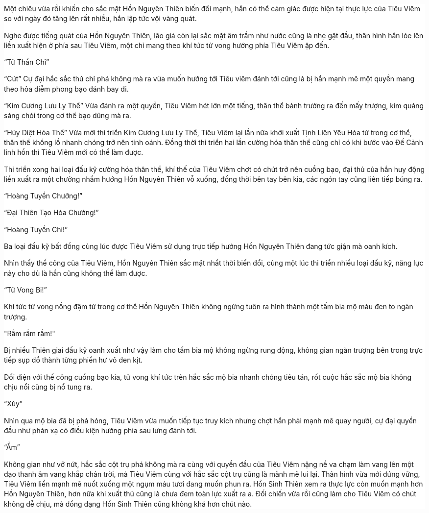 Một chiêu vừa rồi khiến cho sắc mặt Hồn Nguyên Thiên biến đổi mạnh, hắn có thể cảm giác được hiện tại thực lực của Tiêu Viêm so với ngày đó tăng lên rất nhiều, hắn lập tức vội vàng quát.

Nghe được tiếng quát của Hồn Nguyên Thiên, lão giả còn lại sắc mặt âm trầm như nước cũng là nhẹ gật đầu, thân hình hắn lóe lên liền xuất hiện ở phía sau Tiêu Viêm, một chỉ mang theo khí tức tử vong hướng phía Tiêu Viêm ập đến.

“Tử Thần Chỉ”

“Cút” Cự đại hắc sắc thủ chỉ phá không mà ra vừa muốn hướng tới Tiêu viêm đánh tới cũng là bị hắn mạnh mẽ một quyền mang theo hỏa diễm phong bạo đánh bay đi.

“Kim Cương Lưu Ly Thể” Vừa đánh ra một quyền, Tiêu Viêm hét lớn một tiếng, thân thể bành trướng ra đến mấy trượng, kim quáng sáng chói trong cơ thể bạo dũng mà ra.

“Hủy Diệt Hỏa Thể” Vừa mới thi triển Kim Cương Lưu Ly Thể, Tiêu Viêm lại lần nữa khởi xuất Tịnh Liên Yêu Hỏa từ trong cơ thể, thân thể khổng lồ nhanh chóng trở nên tinh oánh. Đồng thời thi triển hai lần cường hóa thân thể cũng chỉ có khi bước vào Đế Cảnh linh hồn thì Tiêu Viêm mới có thể làm được.

Thi triển xong hai loại đấu kỹ cường hóa thân thể, khí thế của Tiêu Viêm chợt có chút trở nên cuồng bạo, đại thủ của hắn huy động liền xuất ra một chưởng nhắm hướng Hồn Nguyên Thiên vỗ xuống, đồng thời bên tay bên kia, các ngón tay cũng liên tiếp búng ra.

“Hoàng Tuyền Chưởng!”

“Đại Thiên Tạo Hóa Chưởng!”

“Hoàng Tuyền Chỉ!”

Ba loại đấu kỹ bất đồng cùng lúc được Tiêu Viêm sử dụng trực tiếp hướng Hồn Nguyên Thiên đang tức giận mà oanh kích.

Nhìn thấy thế công của Tiêu Viêm, Hồn Nguyên Thiên sắc mặt nhất thời biến đổi, cùng một lúc thi triển nhiều loại đấu kỹ, năng lực này cho dù là hắn cũng không thể làm được.

“Tử Vong Bi!”

Khí tức tử vong nồng đậm từ trong cơ thể Hồn Nguyên Thiên không ngừng tuôn ra hình thành một tấm bia mộ màu đen to ngàn trượng.

"Rầm rầm rầm!"

Bị nhiều Thiên giai đấu kỹ oanh xuất như vậy làm cho tấm bia mộ không ngừng rung động, không gian ngàn trượng bên trong trực tiếp sụp đổ thành từng phiến hư vô đen kịt.

Đối diện với thế công cuồng bạo kia, tử vong khí tức trên hắc sắc mộ bia nhanh chóng tiêu tán, rốt cuộc hắc sắc mộ bia không chịu nổi cũng bị nổ tung ra.

“Xùy”

Nhìn qua mộ bia đã bị phá hỏng, Tiêu Viêm vừa muốn tiếp tục truy kích nhưng chợt hắn phải mạnh mẽ quay người, cự đại quyền đầu như phản xạ có điều kiện hướng phía sau lưng đánh tới.

“Ầm”

Không gian như vỡ nứt, hắc sắc cột trụ phá không mà ra cùng với quyền đầu của Tiêu Viêm nặng nề va chạm làm vang lên một đạo thanh âm vang khắp chân trời, mà Tiêu Viêm cùng với hắc sắc cột trụ cũng là mãnh mẽ lui lại. Thân hình vừa mới đứng vững, Tiêu Viêm liền mạnh mẽ nuốt xuống một ngụm máu tươi đang muốn phun ra. Hồn Sinh Thiên xem ra thực lực còn muốn mạnh hơn Hồn Nguyên Thiên, hơn nữa khi xuất thủ cũng là chưa đem toàn lực xuất ra a. Đối chiến vừa rồi cũng làm cho Tiêu Viêm có chút không dễ chịu, mà đồng dạng Hồn Sinh Thiên cũng không khá hơn chút nào.
